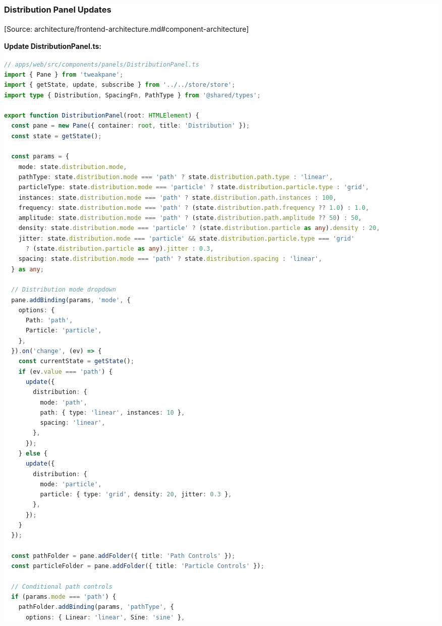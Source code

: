 ### Distribution Panel Updates

[Source: architecture/frontend-architecture.md#component-architecture]

**Update DistributionPanel.ts:**
```typescript
// apps/web/src/components/panels/DistributionPanel.ts
import { Pane } from 'tweakpane';
import { getState, update, subscribe } from '../../store/store';
import type { Distribution, SpacingFn, PathType } from '@shared/types';

export function DistributionPanel(root: HTMLElement) {
  const pane = new Pane({ container: root, title: 'Distribution' });
  const state = getState();
  
  const params = {
    mode: state.distribution.mode,
    pathType: state.distribution.mode === 'path' ? state.distribution.path.type : 'linear',
    particleType: state.distribution.mode === 'particle' ? state.distribution.particle.type : 'grid',
    instances: state.distribution.mode === 'path' ? state.distribution.path.instances : 100,
    frequency: state.distribution.mode === 'path' ? (state.distribution.path.frequency ?? 1.0) : 1.0,
    amplitude: state.distribution.mode === 'path' ? (state.distribution.path.amplitude ?? 50) : 50,
    density: state.distribution.mode === 'particle' ? (state.distribution.particle as any).density : 20,
    jitter: state.distribution.mode === 'particle' && state.distribution.particle.type === 'grid' 
      ? (state.distribution.particle as any).jitter : 0.3,
    spacing: state.distribution.mode === 'path' ? state.distribution.spacing : 'linear',
  } as any;

  // Distribution mode dropdown
  pane.addBinding(params, 'mode', {
    options: {
      Path: 'path',
      Particle: 'particle',
    },
  }).on('change', (ev) => {
    const currentState = getState();
    if (ev.value === 'path') {
      update({
        distribution: {
          mode: 'path',
          path: { type: 'linear', instances: 10 },
          spacing: 'linear',
        },
      });
    } else {
      update({
        distribution: {
          mode: 'particle',
          particle: { type: 'grid', density: 20, jitter: 0.3 },
        },
      });
    }
  });

  const pathFolder = pane.addFolder({ title: 'Path Controls' });
  const particleFolder = pane.addFolder({ title: 'Particle Controls' });

  // Conditional path controls
  if (params.mode === 'path') {
    pathFolder.addBinding(params, 'pathType', {
      options: { Linear: 'linear', Sine: 'sine' },
```